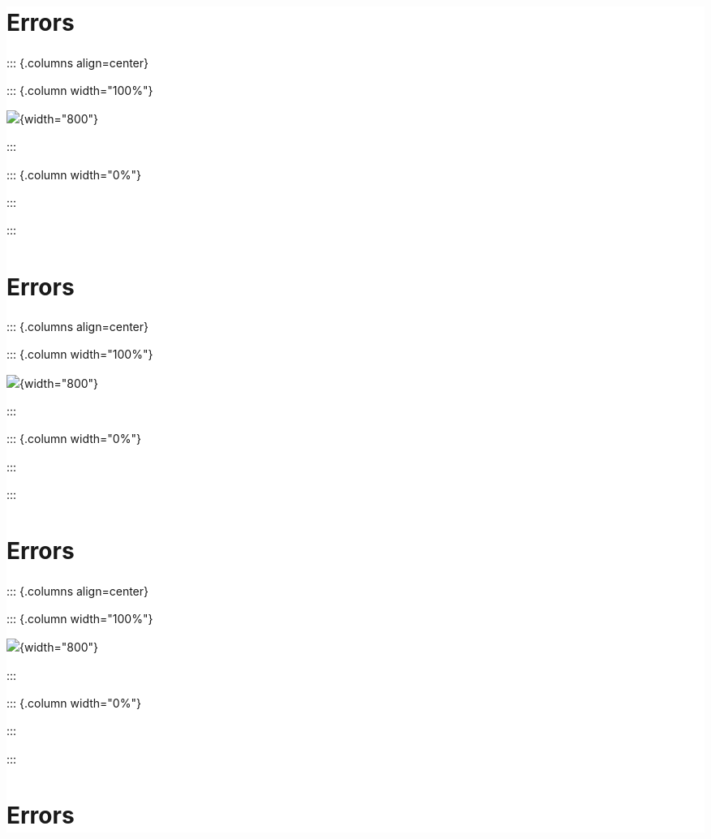 
# Errors

::: {.columns align=center}

::: {.column width="100%"}

![](images/040.svg){width="800"}

:::

::: {.column width="0%"}

:::

:::



# Errors

::: {.columns align=center}

::: {.column width="100%"}

![](images/041.svg){width="800"}

:::

::: {.column width="0%"}

:::

:::



# Errors

::: {.columns align=center}

::: {.column width="100%"}

![](images/042.svg){width="800"}

:::

::: {.column width="0%"}

:::

:::



# Errors
